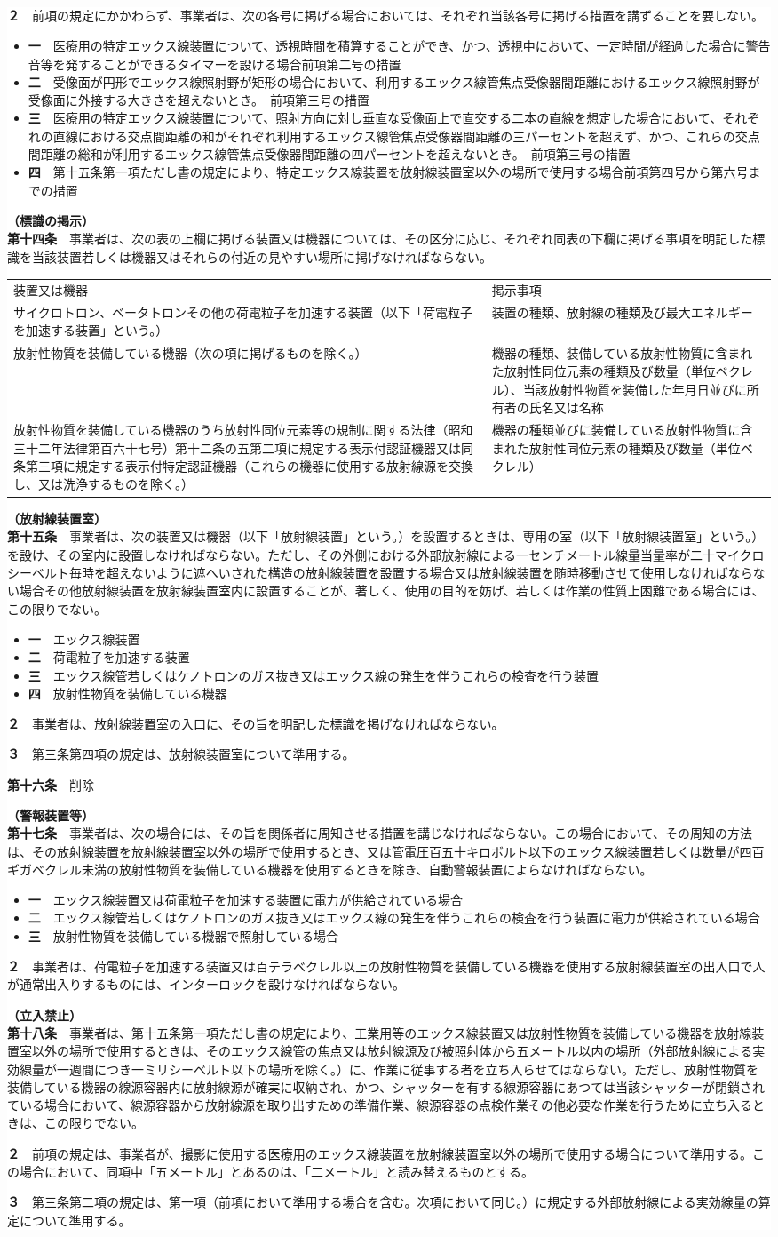 **２**　前項の規定にかかわらず、事業者は、次の各号に掲げる場合においては、それぞれ当該各号に掲げる措置を講ずることを要しない。  
* **一**　医療用の特定エックス線装置について、透視時間を積算することができ、かつ、透視中において、一定時間が経過した場合に警告音等を発することができるタイマーを設ける場合前項第二号の措置  
* **二**　受像面が円形でエックス線照射野が矩形の場合において、利用するエックス線管焦点受像器間距離におけるエックス線照射野が受像面に外接する大きさを超えないとき。　前項第三号の措置  
* **三**　医療用の特定エックス線装置について、照射方向に対し垂直な受像面上で直交する二本の直線を想定した場合において、それぞれの直線における交点間距離の和がそれぞれ利用するエックス線管焦点受像器間距離の三パーセントを超えず、かつ、これらの交点間距離の総和が利用するエックス線管焦点受像器間距離の四パーセントを超えないとき。　前項第三号の措置  
* **四**　第十五条第一項ただし書の規定により、特定エックス線装置を放射線装置室以外の場所で使用する場合前項第四号から第六号までの措置  
  
**（標識の掲示）**  
**第十四条**　事業者は、次の表の上欄に掲げる装置又は機器については、その区分に応じ、それぞれ同表の下欄に掲げる事項を明記した標識を当該装置若しくは機器又はそれらの付近の見やすい場所に掲げなければならない。  

|||  
| --- | --- |  
|装置又は機器|掲示事項|  
|サイクロトロン、ベータトロンその他の荷電粒子を加速する装置（以下「荷電粒子を加速する装置」という。）|装置の種類、放射線の種類及び最大エネルギー|  
|放射性物質を装備している機器（次の項に掲げるものを除く。）|機器の種類、装備している放射性物質に含まれた放射性同位元素の種類及び数量（単位ベクレル）、当該放射性物質を装備した年月日並びに所有者の氏名又は名称|  
|放射性物質を装備している機器のうち放射性同位元素等の規制に関する法律（昭和三十二年法律第百六十七号）第十二条の五第二項に規定する表示付認証機器又は同条第三項に規定する表示付特定認証機器（これらの機器に使用する放射線源を交換し、又は洗浄するものを除く。）|機器の種類並びに装備している放射性物質に含まれた放射性同位元素の種類及び数量（単位ベクレル）|  
  
  
**（放射線装置室）**  
**第十五条**　事業者は、次の装置又は機器（以下「放射線装置」という。）を設置するときは、専用の室（以下「放射線装置室」という。）を設け、その室内に設置しなければならない。ただし、その外側における外部放射線による一センチメートル線量当量率が二十マイクロシーベルト毎時を超えないように遮へいされた構造の放射線装置を設置する場合又は放射線装置を随時移動させて使用しなければならない場合その他放射線装置を放射線装置室内に設置することが、著しく、使用の目的を妨げ、若しくは作業の性質上困難である場合には、この限りでない。  
* **一**　エックス線装置  
* **二**　荷電粒子を加速する装置  
* **三**　エックス線管若しくはケノトロンのガス抜き又はエックス線の発生を伴うこれらの検査を行う装置  
* **四**　放射性物質を装備している機器  
  
**２**　事業者は、放射線装置室の入口に、その旨を明記した標識を掲げなければならない。  
  
**３**　第三条第四項の規定は、放射線装置室について準用する。  
  
**第十六条**　削除  
  
**（警報装置等）**  
**第十七条**　事業者は、次の場合には、その旨を関係者に周知させる措置を講じなければならない。この場合において、その周知の方法は、その放射線装置を放射線装置室以外の場所で使用するとき、又は管電圧百五十キロボルト以下のエックス線装置若しくは数量が四百ギガベクレル未満の放射性物質を装備している機器を使用するときを除き、自動警報装置によらなければならない。  
* **一**　エックス線装置又は荷電粒子を加速する装置に電力が供給されている場合  
* **二**　エックス線管若しくはケノトロンのガス抜き又はエックス線の発生を伴うこれらの検査を行う装置に電力が供給されている場合  
* **三**　放射性物質を装備している機器で照射している場合  
  
**２**　事業者は、荷電粒子を加速する装置又は百テラベクレル以上の放射性物質を装備している機器を使用する放射線装置室の出入口で人が通常出入りするものには、インターロックを設けなければならない。  
  
**（立入禁止）**  
**第十八条**　事業者は、第十五条第一項ただし書の規定により、工業用等のエックス線装置又は放射性物質を装備している機器を放射線装置室以外の場所で使用するときは、そのエックス線管の焦点又は放射線源及び被照射体から五メートル以内の場所（外部放射線による実効線量が一週間につき一ミリシーベルト以下の場所を除く。）に、作業に従事する者を立ち入らせてはならない。ただし、放射性物質を装備している機器の線源容器内に放射線源が確実に収納され、かつ、シャッターを有する線源容器にあつては当該シャッターが閉鎖されている場合において、線源容器から放射線源を取り出すための準備作業、線源容器の点検作業その他必要な作業を行うために立ち入るときは、この限りでない。  
  
**２**　前項の規定は、事業者が、撮影に使用する医療用のエックス線装置を放射線装置室以外の場所で使用する場合について準用する。この場合において、同項中「五メートル」とあるのは、「二メートル」と読み替えるものとする。  
  
**３**　第三条第二項の規定は、第一項（前項において準用する場合を含む。次項において同じ。）に規定する外部放射線による実効線量の算定について準用する。  
  